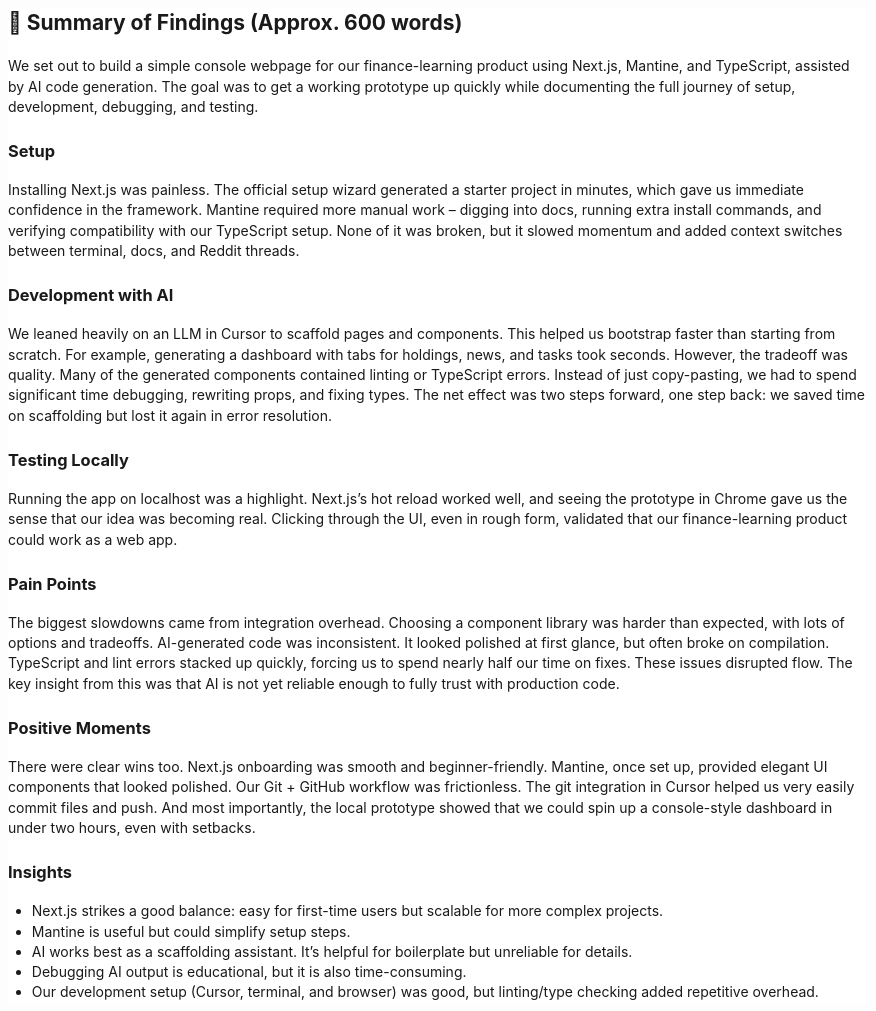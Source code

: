 
## 📘 Summary of Findings (Approx. 600 words)  

We set out to build a simple console webpage for our finance-learning product using Next.js, Mantine, and TypeScript, assisted by AI code generation. The goal was to get a working prototype up quickly while documenting the full journey of setup, development, debugging, and testing.  

### Setup  
Installing Next.js was painless. The official setup wizard generated a starter project in minutes, which gave us immediate confidence in the framework. Mantine required more manual work – digging into docs, running extra install commands, and verifying compatibility with our TypeScript setup. None of it was broken, but it slowed momentum and added context switches between terminal, docs, and Reddit threads.  

### Development with AI  
We leaned heavily on an LLM in Cursor to scaffold pages and components. This helped us bootstrap faster than starting from scratch. For example, generating a dashboard with tabs for holdings, news, and tasks took seconds. However, the tradeoff was quality. Many of the generated components contained linting or TypeScript errors. Instead of just copy-pasting, we had to spend significant time debugging, rewriting props, and fixing types. The net effect was two steps forward, one step back: we saved time on scaffolding but lost it again in error resolution.  

### Testing Locally  
Running the app on localhost was a highlight. Next.js’s hot reload worked well, and seeing the prototype in Chrome gave us the sense that our idea was becoming real. Clicking through the UI, even in rough form, validated that our finance-learning product could work as a web app.  

### Pain Points  
The biggest slowdowns came from integration overhead. Choosing a component library was harder than expected, with lots of options and tradeoffs. AI-generated code was inconsistent. It looked polished at first glance, but often broke on compilation. TypeScript and lint errors stacked up quickly, forcing us to spend nearly half our time on fixes. These issues disrupted flow. The key insight from this was that AI is not yet reliable enough to fully trust with production code.  

### Positive Moments  
There were clear wins too. Next.js onboarding was smooth and beginner-friendly. Mantine, once set up, provided elegant UI components that looked polished. Our Git + GitHub workflow was frictionless. The git integration in Cursor helped us very easily commit files and push. And most importantly, the local prototype showed that we could spin up a console-style dashboard in under two hours, even with setbacks.  

### Insights  
- Next.js strikes a good balance: easy for first-time users but scalable for more complex projects.  
- Mantine is useful but could simplify setup steps.  
- AI works best as a scaffolding assistant. It’s helpful for boilerplate but unreliable for details.  
- Debugging AI output is educational, but it is also time-consuming.  
- Our development setup (Cursor, terminal, and browser) was good, but linting/type checking added repetitive overhead.  
